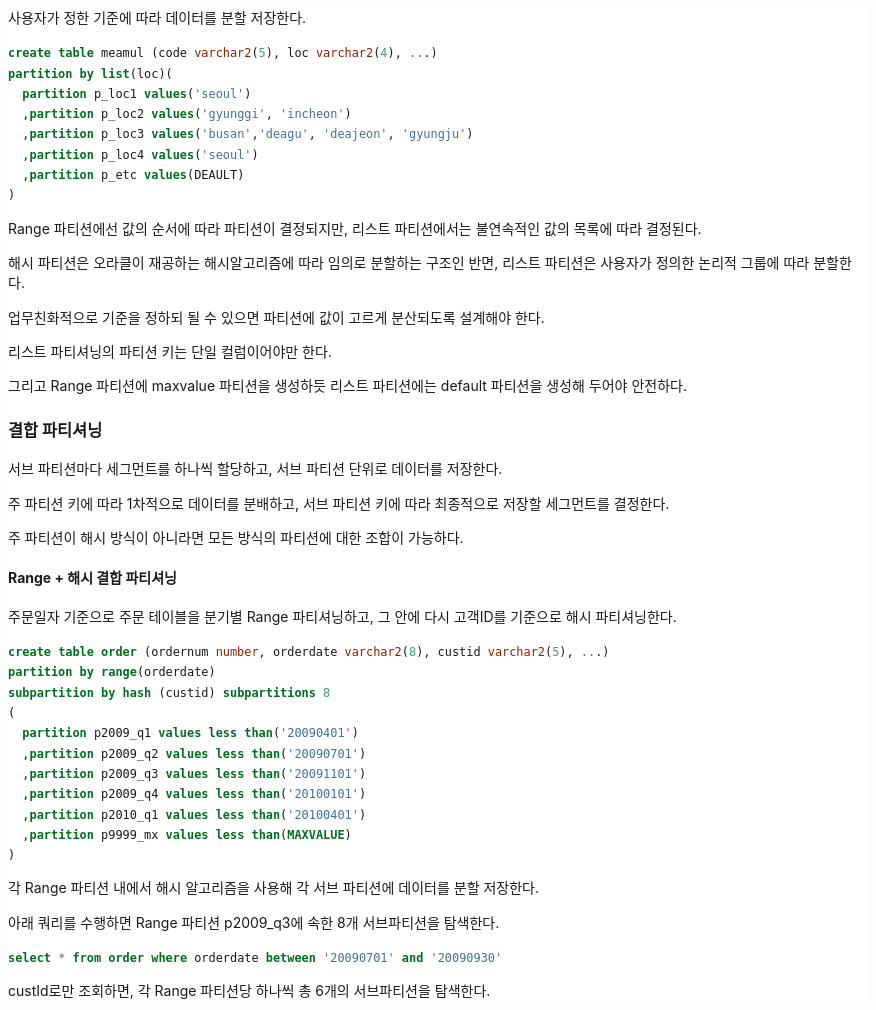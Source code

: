 사용자가 정한 기준에 따라 데이터를 분할 저장한다.

```sql
create table meamul (code varchar2(5), loc varchar2(4), ...)
partition by list(loc)(
  partition p_loc1 values('seoul')
  ,partition p_loc2 values('gyunggi', 'incheon')
  ,partition p_loc3 values('busan','deagu', 'deajeon', 'gyungju')
  ,partition p_loc4 values('seoul')
  ,partition p_etc values(DEAULT)
)
```

Range 파티션에선 값의 순서에 따라 파티션이 결정되지만, 리스트 파티션에서는 불연속적인 값의 목록에 따라 결정된다.

해시 파티션은 오라클이 재공하는 해시알고리즘에 따라 임의로 분할하는 구조인 반면, 리스트 파티션은 사용자가 정의한 논리적 그룹에 따라 분할한다.

업무친화적으로 기준을 정하되 될 수 있으면 파티션에 값이 고르게 분산되도록 설계해야 한다.

리스트 파티셔닝의 파티션 키는 단일 컬럼이어야만 한다.

그리고 Range 파티션에 maxvalue 파티션을 생성하듯 리스트 파티션에는 default 파티션을 생성해 두어야 안전하다.

### 결합 파티셔닝

서브 파티션마다 세그먼트를 하나씩 할당하고, 서브 파티션 단위로 데이터를 저장한다.

주 파티션 키에 따라 1차적으로 데이터를 분배하고, 서브 파티션 키에 따라 최종적으로 저장할 세그먼트를 결정한다.

주 파티션이 해시 방식이 아니라면 모든 방식의 파티션에 대한 조합이 가능하다.

#### Range + 해시 결합 파티셔닝

주문일자 기준으로 주문 테이블을 분기별 Range 파티셔닝하고, 그 안에 다시 고객ID를 기준으로 해시 파티셔닝한다.

```sql
create table order (ordernum number, orderdate varchar2(8), custid varchar2(5), ...)
partition by range(orderdate)
subpartition by hash (custid) subpartitions 8
(
  partition p2009_q1 values less than('20090401')
  ,partition p2009_q2 values less than('20090701')
  ,partition p2009_q3 values less than('20091101')
  ,partition p2009_q4 values less than('20100101')
  ,partition p2010_q1 values less than('20100401')
  ,partition p9999_mx values less than(MAXVALUE)
)

```

각 Range 파티션 내에서 해시 알고리즘을 사용해 각 서브 파티션에 데이터를 분할 저장한다.

아래 쿼리를 수행하면 Range 파티션 p2009_q3에 속한 8개 서브파티션을 탐색한다.

```sql
select * from order where orderdate between '20090701' and '20090930'
```

custId로만 조회하면, 각 Range 파티션당 하나씩 총 6개의 서브파티션을 탐색한다.
